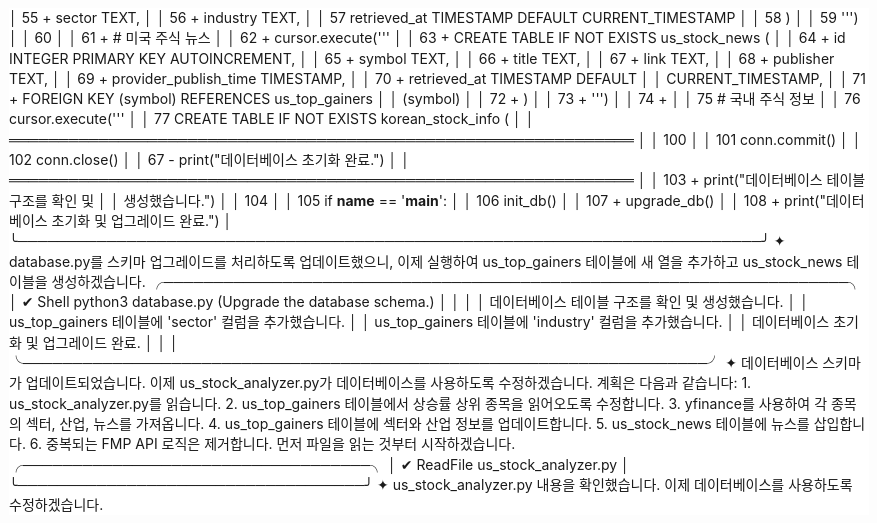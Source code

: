  │    55   +         sector TEXT,                                            │
 │    56   +         industry TEXT,                                          │
 │    57             retrieved_at TIMESTAMP DEFAULT CURRENT_TIMESTAMP        │
 │    58         )                                                           │
 │    59         ''')                                                        │
 │    60                                                                     │
 │    61   +     # 미국 주식 뉴스                                            │
 │    62   +     cursor.execute('''                                          │
 │    63   +     CREATE TABLE IF NOT EXISTS us_stock_news (                  │
 │    64   +         id INTEGER PRIMARY KEY AUTOINCREMENT,                   │
 │    65   +         symbol TEXT,                                            │
 │    66   +         title TEXT,                                             │
 │    67   +         link TEXT,                                              │
 │    68   +         publisher TEXT,                                         │
 │    69   +         provider_publish_time TIMESTAMP,                        │
 │    70   +         retrieved_at TIMESTAMP DEFAULT                          │
 │           CURRENT_TIMESTAMP,                                              │
 │    71   +         FOREIGN KEY (symbol) REFERENCES us_top_gainers          │
 │           (symbol)                                                        │
 │    72   +     )                                                           │
 │    73   +     ''')                                                        │
 │    74   +                                                                 │
 │    75         # 국내 주식 정보                                            │
 │    76         cursor.execute('''                                          │
 │    77         CREATE TABLE IF NOT EXISTS korean_stock_info (              │
 │    ═══════════════════════════════════════════════════════════════        │
 │    100                                                                    │
 │    101        conn.commit()                                               │
 │    102        conn.close()                                                │
 │    67   -     print("데이터베이스 초기화 완료.")                          │
 │    ═══════════════════════════════════════════════════════════════        │
 │    103  +     print("데이터베이스 테이블 구조를 확인 및                   │
 │           생성했습니다.")                                                 │
 │    104                                                                    │
 │    105    if __name__ == '__main__':                                      │
 │    106        init_db()                                                   │
 │    107  +     upgrade_db()                                                │
 │    108  +     print("데이터베이스 초기화 및 업그레이드 완료.")            │
 ╰───────────────────────────────────────────────────────────────────────────╯
✦ database.py를 스키마 업그레이드를 처리하도록 업데이트했으니, 이제 실행하여
  us_top_gainers 테이블에 새 열을 추가하고 us_stock_news 테이블을
  생성하겠습니다.
 ╭─────────────────────────────────────────────────────────────────────╮
 │ ✔  Shell python3 database.py (Upgrade the database schema.)         │
 │                                                                     │
 │    데이터베이스 테이블 구조를 확인 및 생성했습니다.                 │
 │    us_top_gainers 테이블에 'sector' 컬럼을 추가했습니다.            │
 │    us_top_gainers 테이블에 'industry' 컬럼을 추가했습니다.          │
 │    데이터베이스 초기화 및 업그레이드 완료.                          │
 │                                                                     │
 ╰─────────────────────────────────────────────────────────────────────╯
✦ 데이터베이스 스키마가 업데이트되었습니다. 이제 us_stock_analyzer.py가
  데이터베이스를 사용하도록 수정하겠습니다. 계획은 다음과 같습니다: 1.
  us_stock_analyzer.py를 읽습니다. 2. us_top_gainers 테이블에서 상승률 상위
  종목을 읽어오도록 수정합니다. 3. yfinance를 사용하여 각 종목의 섹터, 산업,
  뉴스를 가져옵니다. 4. us_top_gainers 테이블에 섹터와 산업 정보를
  업데이트합니다. 5. us_stock_news 테이블에 뉴스를 삽입합니다. 6. 중복되는 FMP
  API 로직은 제거합니다. 먼저 파일을 읽는 것부터 시작하겠습니다.
 ╭───────────────────────────────────╮
 │ ✔  ReadFile us_stock_analyzer.py  │
 ╰───────────────────────────────────╯
✦ us_stock_analyzer.py 내용을 확인했습니다. 이제 데이터베이스를 사용하도록
  수정하겠습니다.
